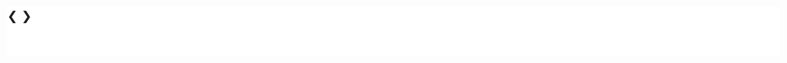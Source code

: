     


<a class="prev" onclick="plusSlides(-1)">❮</a>
<a class="next" onclick="plusSlides(1)">❯</a>

</div>
<br>

<div style="text-align:center">
  <span class="dot" onclick="currentSlide(1)"></span> 
    <span class="dot" onclick="currentSlide(2)"></span> 
    <span class="dot" onclick="currentSlide(3)"></span> 
    <span class="dot" onclick="currentSlide(4)"></span> 
    <span class="dot" onclick="currentSlide(5)"></span> 
    <span class="dot" onclick="currentSlide(6)"></span> 
    <span class="dot" onclick="currentSlide(7)"></span> 
    <span class="dot" onclick="currentSlide(8)"></span> 
    <span class="dot" onclick="currentSlide(9)"></span> 
    <span class="dot" onclick="currentSlide(10)"></span> 
    <span class="dot" onclick="currentSlide(11)"></span> 
    <span class="dot" onclick="currentSlide(12)"></span> 
    <span class="dot" onclick="currentSlide(13)"></span> 
    <span class="dot" onclick="currentSlide(14)"></span> 
    <span class="dot" onclick="currentSlide(15)"></span> 
    <span class="dot" onclick="currentSlide(16)"></span> 
    <span class="dot" onclick="currentSlide(17)"></span> 
    <span class="dot" onclick="currentSlide(18)"></span> 
    <span class="dot" onclick="currentSlide(19)"></span> 
    <span class="dot" onclick="currentSlide(20)"></span> 
    <span class="dot" onclick="currentSlide(21)"></span> 
    <span class="dot" onclick="currentSlide(22)"></span> 
    
</div>

